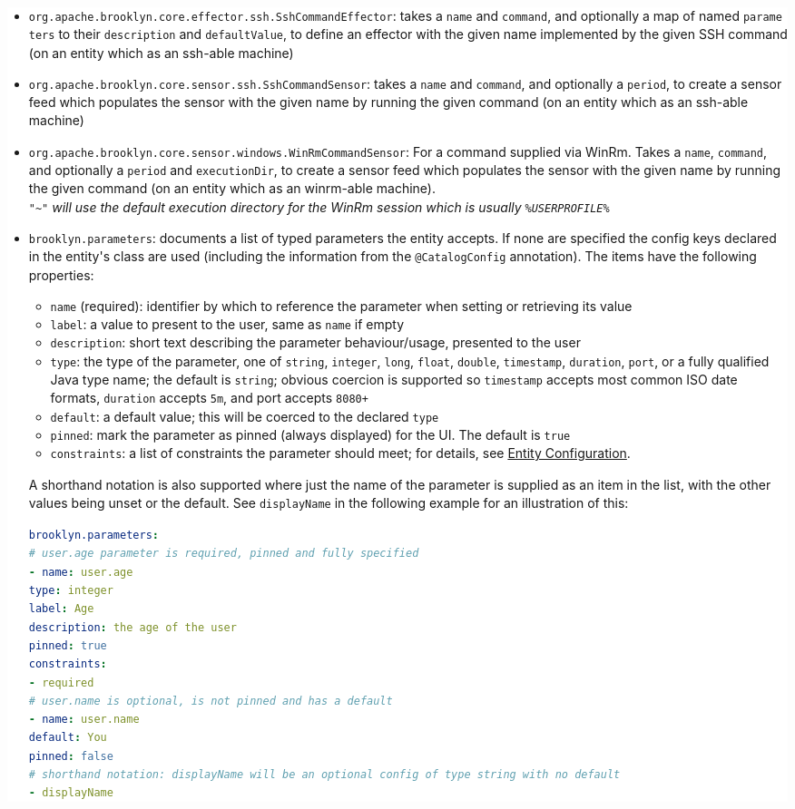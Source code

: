   * `org.apache.brooklyn.core.effector.ssh.SshCommandEffector`: takes a `name` and `command`,
    and optionally a map of named `parameters` to their `description` and `defaultValue`,
    to define an effector with the given name implemented by the given SSH command
    (on an entity which as an ssh-able machine)

  * `org.apache.brooklyn.core.sensor.ssh.SshCommandSensor`: takes a `name` and `command`,
    and optionally a `period`, to create a sensor feed which populates the sensor with
    the given name by running the given command (on an entity which as an ssh-able machine)

  * `org.apache.brooklyn.core.sensor.windows.WinRmCommandSensor`: For a command supplied via WinRm. Takes a `name`, `command`,
    and optionally a `period` and `executionDir`, to create a sensor feed which populates the sensor with
    the given name by running the given command (on an entity which as an winrm-able machine).<br/>
    _`"~"` will use the default execution directory for the WinRm session which is usually `%USERPROFILE%`_

* `brooklyn.parameters`: documents a list of typed parameters the entity accepts. If none
  are specified the config keys declared in the entity's class are used (including the
  information from the `@CatalogConfig` annotation). The items have the following properties:
  * `name` (required): identifier by which to reference the parameter when setting
    or retrieving its value
  * `label`: a value to present to the user, same as `name` if empty
  * `description`: short text describing the parameter behaviour/usage, presented
    to the user
  * `type`: the type of the parameter, one of `string`, `integer`, `long`, `float`,
    `double`, `timestamp`, `duration`, `port`, or a fully qualified Java type name;
    the default is `string`;
    obvious coercion is supported so 
    `timestamp` accepts most common ISO date formats, `duration` accepts `5m`, and port accepts `8080+`
  * `default`: a default value; this will be coerced to the declared `type`
  * `pinned`: mark the parameter as pinned (always displayed) for the UI. The default is `true`
  * `constraints`: a list of constraints the parameter should meet;
    for details, see [Entity Configuration](entity-configuration.md#config-key-constraints).

  A shorthand notation is also supported where just the name of the parameter is supplied
  as an item in the list, with the other values being unset or the default.
  See `displayName` in the following example for an illustration of this:

  ~~~ yaml
  brooklyn.parameters:
  # user.age parameter is required, pinned and fully specified
  - name: user.age
  type: integer
  label: Age
  description: the age of the user
  pinned: true
  constraints:
  - required
  # user.name is optional, is not pinned and has a default
  - name: user.name
  default: You
  pinned: false
  # shorthand notation: displayName will be an optional config of type string with no default
  - displayName
  ~~~
